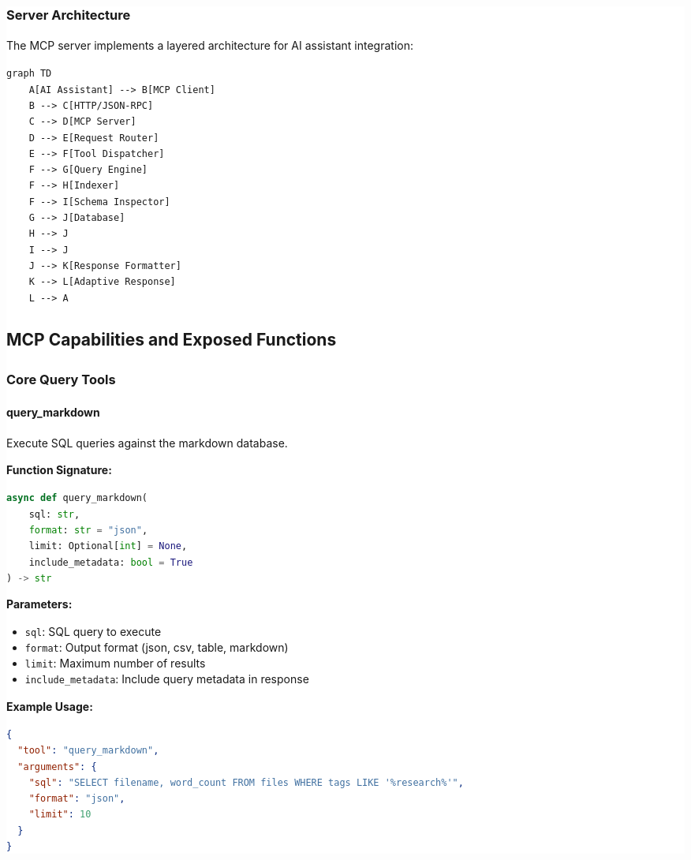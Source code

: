 ```json
```

### Server Architecture

The MCP server implements a layered architecture for AI assistant integration:

```mermaid
graph TD
    A[AI Assistant] --> B[MCP Client]
    B --> C[HTTP/JSON-RPC]
    C --> D[MCP Server]
    D --> E[Request Router]
    E --> F[Tool Dispatcher]
    F --> G[Query Engine]
    F --> H[Indexer]
    F --> I[Schema Inspector]
    G --> J[Database]
    H --> J
    I --> J
    J --> K[Response Formatter]
    K --> L[Adaptive Response]
    L --> A
```

## MCP Capabilities and Exposed Functions

### Core Query Tools

#### query_markdown

Execute SQL queries against the markdown database.

**Function Signature:**
```python
async def query_markdown(
    sql: str,
    format: str = "json",
    limit: Optional[int] = None,
    include_metadata: bool = True
) -> str
```

**Parameters:**
- `sql`: SQL query to execute
- `format`: Output format (json, csv, table, markdown)
- `limit`: Maximum number of results
- `include_metadata`: Include query metadata in response

**Example Usage:**
```json
{
  "tool": "query_markdown",
  "arguments": {
    "sql": "SELECT filename, word_count FROM files WHERE tags LIKE '%research%'",
    "format": "json",
    "limit": 10
  }
}
```
